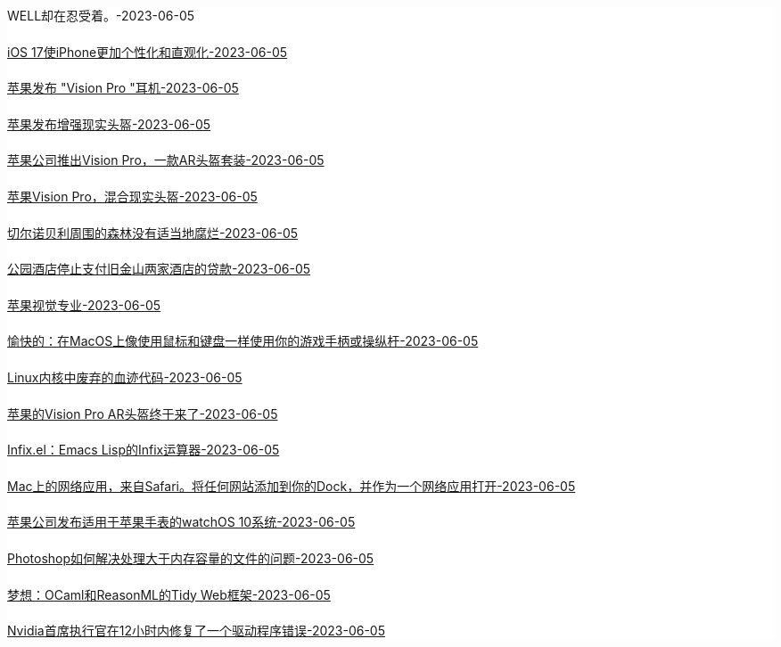 WELL却在忍受着。-2023-06-05</a><br/><br/><a target=_blank rel=nofollow href="https://www.apple.com/newsroom/2023/06/ios-17-makes-iphone-more-personal-and-intuitive/" >iOS 17使iPhone更加个性化和直观化-2023-06-05</a><br/><br/><a target=_blank rel=nofollow href="https://www.macrumors.com/2023/06/05/apple-reveals-vision-pro-headset/" >苹果发布 "Vision Pro "耳机-2023-06-05</a><br/><br/><a target=_blank rel=nofollow href="https://www.reuters.com/technology/apple-expected-reveal-mixed-reality-headset-developer-conference-2023-06-05/" >苹果发布增强现实头盔-2023-06-05</a><br/><br/><a target=_blank rel=nofollow href="https://news.ycombinator.com/item?id=36200752" >苹果公司推出Vision Pro，一款AR头盔套装-2023-06-05</a><br/><br/><a target=_blank rel=nofollow href="https://9to5mac.com/2023/06/05/apple-vision-pro/" >苹果Vision Pro，混合现实头盔-2023-06-05</a><br/><br/><a target=_blank rel=nofollow href="https://www.smithsonianmag.com/science-nature/forests-around-chernobyl-arent-decaying-properly-180950075/" >切尔诺贝利周围的森林没有适当地腐烂-2023-06-05</a><br/><br/><a target=_blank rel=nofollow href="https://www.pkhotelsandresorts.com/investors/news-and-events/press-releases/2023/06-05-2023-113043391" >公园酒店停止支付旧金山两家酒店的贷款-2023-06-05</a><br/><br/><a target=_blank rel=nofollow href="https://twitter.com/MKBHD/status/1665786283296210956" >苹果视觉专业-2023-06-05</a><br/><br/><a target=_blank rel=nofollow href="https://yukkurigames.com/enjoyable/" >愉快的：在MacOS上像使用鼠标和键盘一样使用你的游戏手柄或操纵杆-2023-06-05</a><br/><br/><a target=_blank rel=nofollow href="https://lowendbox.com/blog/the-deprecated-bloodstained-code-in-the-linux-kernel/" >Linux内核中废弃的血迹代码-2023-06-05</a><br/><br/><a target=_blank rel=nofollow href="https://techcrunch.com/2023/06/05/apple-headset/" >苹果的Vision Pro AR头盔终于来了-2023-06-05</a><br/><br/><a target=_blank rel=nofollow href="https://github.com/rspeele/infix.el" >Infix.el：Emacs Lisp的Infix运算器-2023-06-05</a><br/><br/><a target=_blank rel=nofollow href="https://front-end.social/@jensimmons/110492930597751738" >Mac上的网络应用，来自Safari。将任何网站添加到你的Dock，并作为一个网络应用打开-2023-06-05</a><br/><br/><a target=_blank rel=nofollow href="https://9to5mac.com/2023/06/05/watchos-10-features/" >苹果公司发布适用于苹果手表的watchOS 10系统-2023-06-05</a><br/><br/><a target=_blank rel=nofollow href="https://developer.chrome.com/blog/how-photoshop-solved-working-with-files-larger-than-can-fit-into-memory/" >Photoshop如何解决处理大于内存容量的文件的问题-2023-06-05</a><br/><br/><a target=_blank rel=nofollow href="https://aantron.github.io/dream/" >梦想：OCaml和ReasonML的Tidy Web框架-2023-06-05</a><br/><br/><a target=_blank rel=nofollow href="https://twitter.com/Suhail/status/1661858704629854208" >Nvidia首席执行官在12小时内修复了一个驱动程序错误-2023-06-05</a>